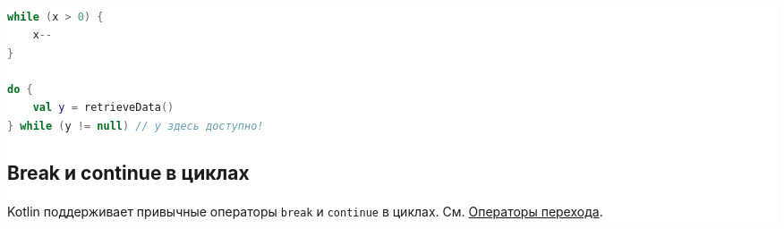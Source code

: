 ```kotlin
while (x > 0) {
    x--
}

do {
    val y = retrieveData()
} while (y != null) // y здесь доступно!
```

<a name="break-and-continue-in-loops"></a>

## Break и continue в циклах


Kotlin поддерживает привычные операторы `break` и `continue` в циклах. См. [Операторы перехода](returns.html).
